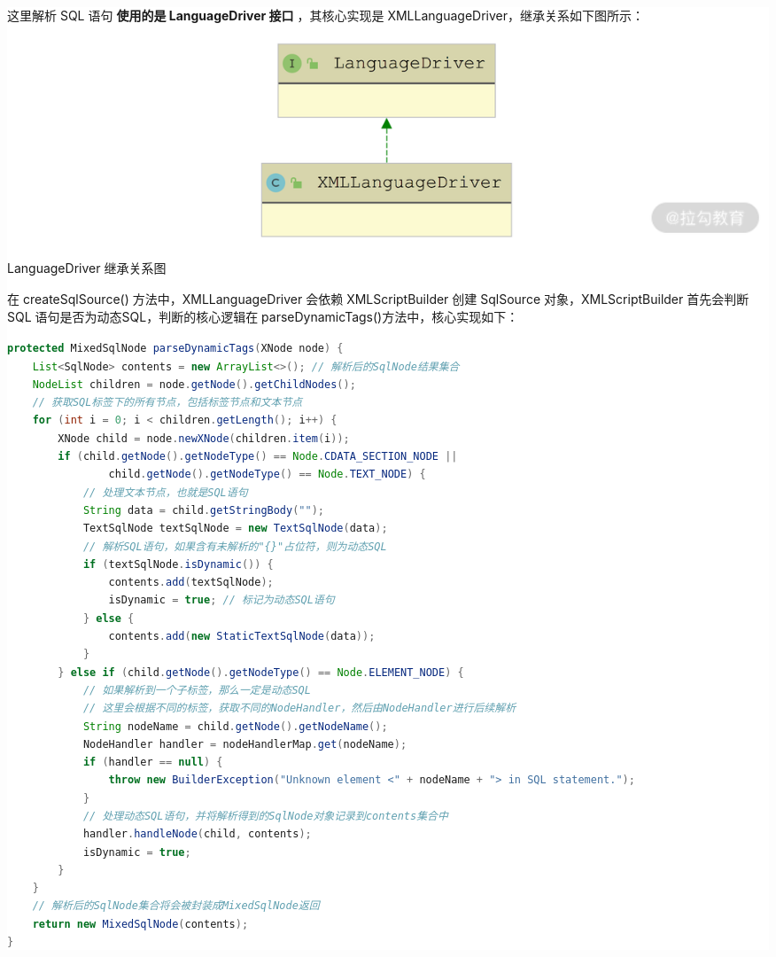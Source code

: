 这里解析 SQL 语句 **使用的是 LanguageDriver 接口** ，其核心实现是 XMLLanguageDriver，继承关系如下图所示：

![图片2.png](assets/Cgp9HWA7ksyAUvrwAADwoAT3J5M370.png)

LanguageDriver 继承关系图

在 createSqlSource() 方法中，XMLLanguageDriver 会依赖 XMLScriptBuilder 创建 SqlSource 对象，XMLScriptBuilder 首先会判断 SQL 语句是否为动态SQL，判断的核心逻辑在 parseDynamicTags()方法中，核心实现如下：

```java
protected MixedSqlNode parseDynamicTags(XNode node) {
    List<SqlNode> contents = new ArrayList<>(); // 解析后的SqlNode结果集合
    NodeList children = node.getNode().getChildNodes();
    // 获取SQL标签下的所有节点，包括标签节点和文本节点
    for (int i = 0; i < children.getLength(); i++) {
        XNode child = node.newXNode(children.item(i));
        if (child.getNode().getNodeType() == Node.CDATA_SECTION_NODE ||
                child.getNode().getNodeType() == Node.TEXT_NODE) {
            // 处理文本节点，也就是SQL语句
            String data = child.getStringBody("");
            TextSqlNode textSqlNode = new TextSqlNode(data);
            // 解析SQL语句，如果含有未解析的"{}"占位符，则为动态SQL
            if (textSqlNode.isDynamic()) {
                contents.add(textSqlNode);
                isDynamic = true; // 标记为动态SQL语句
            } else {
                contents.add(new StaticTextSqlNode(data));
            }
        } else if (child.getNode().getNodeType() == Node.ELEMENT_NODE) {
            // 如果解析到一个子标签，那么一定是动态SQL
            // 这里会根据不同的标签，获取不同的NodeHandler，然后由NodeHandler进行后续解析
            String nodeName = child.getNode().getNodeName();
            NodeHandler handler = nodeHandlerMap.get(nodeName);
            if (handler == null) {
                throw new BuilderException("Unknown element <" + nodeName + "> in SQL statement.");
            }
            // 处理动态SQL语句，并将解析得到的SqlNode对象记录到contents集合中
            handler.handleNode(child, contents);
            isDynamic = true;
        }
    }
    // 解析后的SqlNode集合将会被封装成MixedSqlNode返回
    return new MixedSqlNode(contents);
}
```
